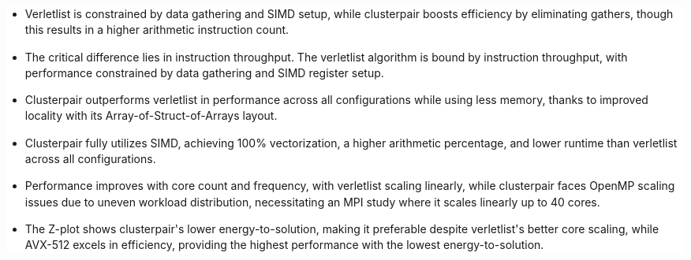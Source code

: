 * Verletlist is constrained by data gathering and SIMD setup, while clusterpair boosts efficiency by eliminating gathers, though this results in a higher arithmetic instruction count.

* The critical difference lies in instruction throughput. The verletlist algorithm is bound by instruction throughput, with performance constrained by data gathering and SIMD register setup.

* Clusterpair outperforms verletlist in performance across all configurations while using less memory, thanks to improved locality with its Array-of-Struct-of-Arrays layout.

* Clusterpair fully utilizes SIMD, achieving 100% vectorization, a higher arithmetic percentage, and lower runtime than verletlist across all configurations.

* Performance improves with core count and frequency, with verletlist scaling linearly, while clusterpair faces OpenMP scaling issues due to uneven workload distribution, necessitating an MPI study where it scales linearly up to 40 cores.

* The Z-plot shows clusterpair's lower energy-to-solution, making it preferable despite verletlist's better core scaling, while AVX-512 excels in efficiency, providing the highest performance with the lowest energy-to-solution.    
 
    

    

   




